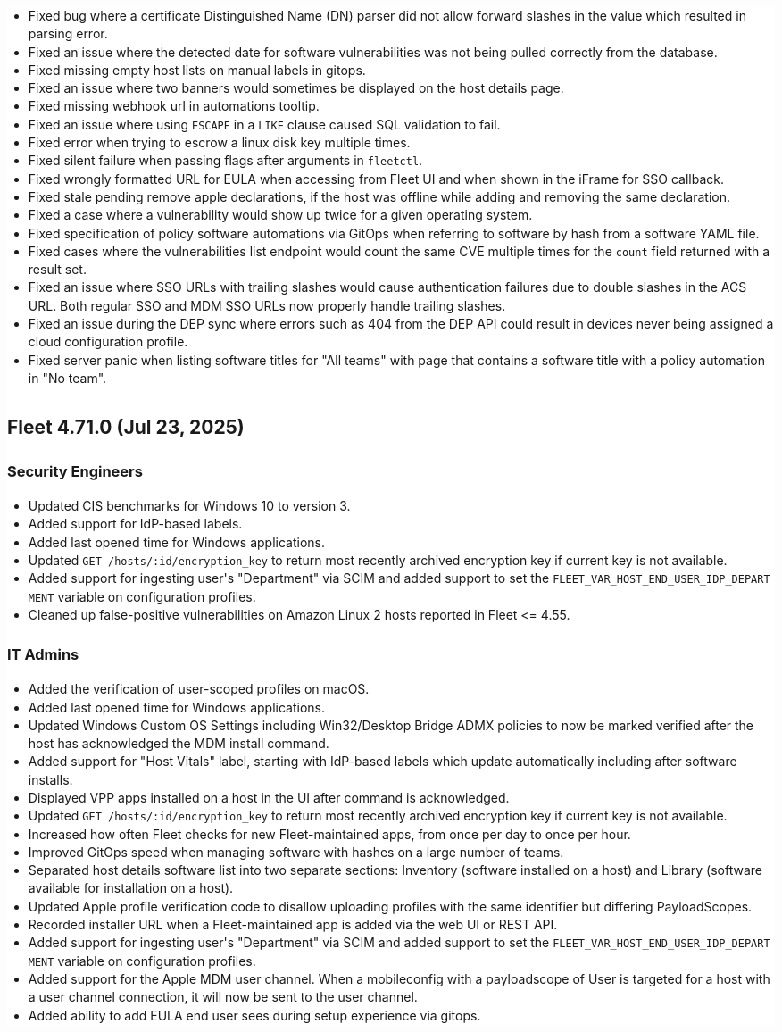 - Fixed bug where a certificate Distinguished Name (DN) parser did not allow forward slashes in the value which resulted in parsing error.
- Fixed an issue where the detected date for software vulnerabilities was not being pulled correctly from the database.
- Fixed missing empty host lists on manual labels in gitops.
- Fixed an issue where two banners would sometimes be displayed on the host details page.
- Fixed missing webhook url in automations tooltip.
- Fixed an issue where using `ESCAPE` in a `LIKE` clause caused SQL validation to fail.
- Fixed error when trying to escrow a linux disk key multiple times.
- Fixed silent failure when passing flags after arguments in `fleetctl`.
- Fixed wrongly formatted URL for EULA when accessing from Fleet UI and when shown in the iFrame for SSO callback.
- Fixed stale pending remove apple declarations, if the host was offline while adding and removing the same declaration.
- Fixed a case where a vulnerability would show up twice for a given operating system.
- Fixed specification of policy software automations via GitOps when referring to software by hash from a software YAML file.
- Fixed cases where the vulnerabilities list endpoint would count the same CVE multiple times for the `count` field returned with a result set.
- Fixed an issue where SSO URLs with trailing slashes would cause authentication failures due to double slashes in the ACS URL. Both regular SSO and MDM SSO URLs now properly handle trailing slashes.
- Fixed an issue during the DEP sync where errors such as 404 from the DEP API could result in devices never being assigned a cloud configuration profile.
- Fixed server panic when listing software titles for "All teams" with page that contains a software title with a policy automation in "No team".

## Fleet 4.71.0 (Jul 23, 2025)

### Security Engineers
- Updated CIS benchmarks for Windows 10 to version 3.
- Added support for IdP-based labels.
- Added last opened time for Windows applications.
- Updated `GET /hosts/:id/encryption_key` to return most recently archived encryption key if current key is not available.
- Added support for ingesting user's "Department" via SCIM and added support to set the `FLEET_VAR_HOST_END_USER_IDP_DEPARTMENT` variable on configuration profiles.
- Cleaned up false-positive vulnerabilities on Amazon Linux 2 hosts reported in Fleet <= 4.55.

### IT Admins
- Added the verification of user-scoped profiles on macOS.
- Added last opened time for Windows applications.
- Updated Windows Custom OS Settings including Win32/Desktop Bridge ADMX policies to now be marked verified after the host has acknowledged the MDM install command.
- Added support for "Host Vitals" label, starting with IdP-based labels which update automatically including after software installs.
- Displayed VPP apps installed on a host in the UI after command is acknowledged.
- Updated `GET /hosts/:id/encryption_key` to return most recently archived encryption key if current key is not available.
- Increased how often Fleet checks for new Fleet-maintained apps, from once per day to once per hour.
- Improved GitOps speed when managing software with hashes on a large number of teams.
- Separated host details software list into two separate sections: Inventory (software installed on a host) and Library (software available for installation on a host).
- Updated Apple profile verification code to disallow uploading profiles with the same identifier but differing PayloadScopes.
- Recorded installer URL when a Fleet-maintained app is added via the web UI or REST API.
- Added support for ingesting user's "Department" via SCIM and added support to set the `FLEET_VAR_HOST_END_USER_IDP_DEPARTMENT` variable on configuration profiles.
- Added support for the Apple MDM user channel. When a mobileconfig with a payloadscope of User is targeted for a host with a user channel connection, it will now be sent to the user channel.
- Added ability to add EULA end user sees during setup experience via gitops.
